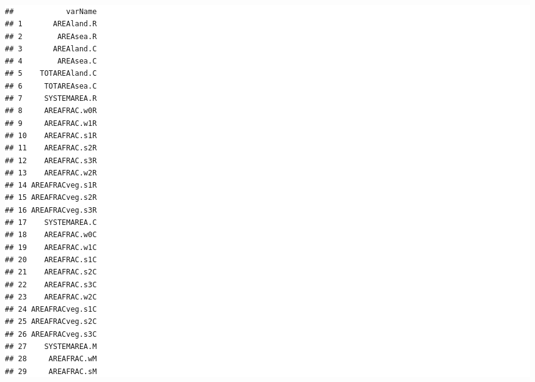     ##            varName
    ## 1       AREAland.R
    ## 2        AREAsea.R
    ## 3       AREAland.C
    ## 4        AREAsea.C
    ## 5    TOTAREAland.C
    ## 6     TOTAREAsea.C
    ## 7     SYSTEMAREA.R
    ## 8     AREAFRAC.w0R
    ## 9     AREAFRAC.w1R
    ## 10    AREAFRAC.s1R
    ## 11    AREAFRAC.s2R
    ## 12    AREAFRAC.s3R
    ## 13    AREAFRAC.w2R
    ## 14 AREAFRACveg.s1R
    ## 15 AREAFRACveg.s2R
    ## 16 AREAFRACveg.s3R
    ## 17    SYSTEMAREA.C
    ## 18    AREAFRAC.w0C
    ## 19    AREAFRAC.w1C
    ## 20    AREAFRAC.s1C
    ## 21    AREAFRAC.s2C
    ## 22    AREAFRAC.s3C
    ## 23    AREAFRAC.w2C
    ## 24 AREAFRACveg.s1C
    ## 25 AREAFRACveg.s2C
    ## 26 AREAFRACveg.s3C
    ## 27    SYSTEMAREA.M
    ## 28     AREAFRAC.wM
    ## 29     AREAFRAC.sM